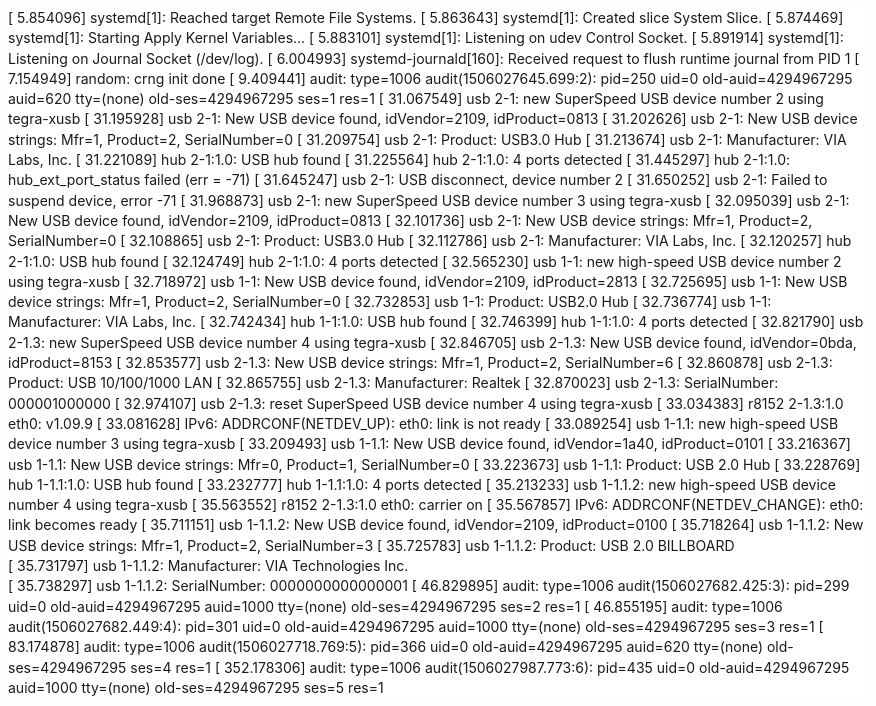 [    5.854096] systemd[1]: Reached target Remote File Systems.
[    5.863643] systemd[1]: Created slice System Slice.
[    5.874469] systemd[1]: Starting Apply Kernel Variables...
[    5.883101] systemd[1]: Listening on udev Control Socket.
[    5.891914] systemd[1]: Listening on Journal Socket (/dev/log).
[    6.004993] systemd-journald[160]: Received request to flush runtime journal from PID 1
[    7.154949] random: crng init done
[    9.409441] audit: type=1006 audit(1506027645.699:2): pid=250 uid=0 old-auid=4294967295 auid=620 tty=(none) old-ses=4294967295 ses=1 res=1
[   31.067549] usb 2-1: new SuperSpeed USB device number 2 using tegra-xusb
[   31.195928] usb 2-1: New USB device found, idVendor=2109, idProduct=0813
[   31.202626] usb 2-1: New USB device strings: Mfr=1, Product=2, SerialNumber=0
[   31.209754] usb 2-1: Product: USB3.0 Hub
[   31.213674] usb 2-1: Manufacturer: VIA Labs, Inc.
[   31.221089] hub 2-1:1.0: USB hub found
[   31.225564] hub 2-1:1.0: 4 ports detected
[   31.445297] hub 2-1:1.0: hub_ext_port_status failed (err = -71)
[   31.645247] usb 2-1: USB disconnect, device number 2
[   31.650252] usb 2-1: Failed to suspend device, error -71
[   31.968873] usb 2-1: new SuperSpeed USB device number 3 using tegra-xusb
[   32.095039] usb 2-1: New USB device found, idVendor=2109, idProduct=0813
[   32.101736] usb 2-1: New USB device strings: Mfr=1, Product=2, SerialNumber=0
[   32.108865] usb 2-1: Product: USB3.0 Hub
[   32.112786] usb 2-1: Manufacturer: VIA Labs, Inc.
[   32.120257] hub 2-1:1.0: USB hub found
[   32.124749] hub 2-1:1.0: 4 ports detected
[   32.565230] usb 1-1: new high-speed USB device number 2 using tegra-xusb
[   32.718972] usb 1-1: New USB device found, idVendor=2109, idProduct=2813
[   32.725695] usb 1-1: New USB device strings: Mfr=1, Product=2, SerialNumber=0
[   32.732853] usb 1-1: Product: USB2.0 Hub
[   32.736774] usb 1-1: Manufacturer: VIA Labs, Inc.
[   32.742434] hub 1-1:1.0: USB hub found
[   32.746399] hub 1-1:1.0: 4 ports detected
[   32.821790] usb 2-1.3: new SuperSpeed USB device number 4 using tegra-xusb
[   32.846705] usb 2-1.3: New USB device found, idVendor=0bda, idProduct=8153
[   32.853577] usb 2-1.3: New USB device strings: Mfr=1, Product=2, SerialNumber=6
[   32.860878] usb 2-1.3: Product: USB 10/100/1000 LAN
[   32.865755] usb 2-1.3: Manufacturer: Realtek
[   32.870023] usb 2-1.3: SerialNumber: 000001000000
[   32.974107] usb 2-1.3: reset SuperSpeed USB device number 4 using tegra-xusb
[   33.034383] r8152 2-1.3:1.0 eth0: v1.09.9
[   33.081628] IPv6: ADDRCONF(NETDEV_UP): eth0: link is not ready
[   33.089254] usb 1-1.1: new high-speed USB device number 3 using tegra-xusb
[   33.209493] usb 1-1.1: New USB device found, idVendor=1a40, idProduct=0101
[   33.216367] usb 1-1.1: New USB device strings: Mfr=0, Product=1, SerialNumber=0
[   33.223673] usb 1-1.1: Product: USB 2.0 Hub
[   33.228769] hub 1-1.1:1.0: USB hub found
[   33.232777] hub 1-1.1:1.0: 4 ports detected
[   35.213233] usb 1-1.1.2: new high-speed USB device number 4 using tegra-xusb
[   35.563552] r8152 2-1.3:1.0 eth0: carrier on
[   35.567857] IPv6: ADDRCONF(NETDEV_CHANGE): eth0: link becomes ready
[   35.711151] usb 1-1.1.2: New USB device found, idVendor=2109, idProduct=0100
[   35.718264] usb 1-1.1.2: New USB device strings: Mfr=1, Product=2, SerialNumber=3
[   35.725783] usb 1-1.1.2: Product: USB 2.0 BILLBOARD             
[   35.731797] usb 1-1.1.2: Manufacturer: VIA Technologies Inc.         
[   35.738297] usb 1-1.1.2: SerialNumber: 0000000000000001
[   46.829895] audit: type=1006 audit(1506027682.425:3): pid=299 uid=0 old-auid=4294967295 auid=1000 tty=(none) old-ses=4294967295 ses=2 res=1
[   46.855195] audit: type=1006 audit(1506027682.449:4): pid=301 uid=0 old-auid=4294967295 auid=1000 tty=(none) old-ses=4294967295 ses=3 res=1
[   83.174878] audit: type=1006 audit(1506027718.769:5): pid=366 uid=0 old-auid=4294967295 auid=620 tty=(none) old-ses=4294967295 ses=4 res=1
[  352.178306] audit: type=1006 audit(1506027987.773:6): pid=435 uid=0 old-auid=4294967295 auid=1000 tty=(none) old-ses=4294967295 ses=5 res=1